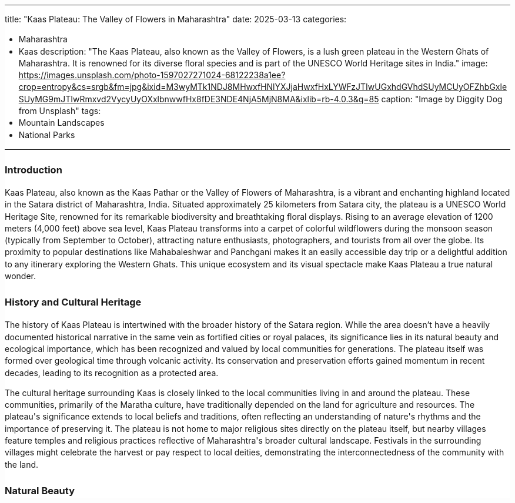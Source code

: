 
---
title: "Kaas Plateau: The Valley of Flowers in Maharashtra"
date: 2025-03-13
categories:
  - Maharashtra
  - Kaas
description: "The Kaas Plateau, also known as the Valley of Flowers, is a lush green plateau in the Western Ghats of Maharashtra. It is renowned for its diverse floral species and is part of the UNESCO World Heritage sites in India."
image: https://images.unsplash.com/photo-1597027271024-68122238a1ee?crop=entropy&cs=srgb&fm=jpg&ixid=M3wyMTk1NDJ8MHwxfHNlYXJjaHwxfHxLYWFzJTIwUGxhdGVhdSUyMCUyOFZhbGxleSUyMG9mJTIwRmxvd2VycyUyOXxlbnwwfHx8fDE3NDE4NjA5MjN8MA&ixlib=rb-4.0.3&q=85
caption: "Image by Diggity Dog from Unsplash"
tags: 
  - Mountain Landscapes
  - National Parks
---


### **Introduction**

Kaas Plateau, also known as the Kaas Pathar or the Valley of Flowers of Maharashtra, is a vibrant and enchanting highland located in the Satara district of Maharashtra, India. Situated approximately 25 kilometers from Satara city, the plateau is a UNESCO World Heritage Site, renowned for its remarkable biodiversity and breathtaking floral displays. Rising to an average elevation of 1200 meters (4,000 feet) above sea level, Kaas Plateau transforms into a carpet of colorful wildflowers during the monsoon season (typically from September to October), attracting nature enthusiasts, photographers, and tourists from all over the globe. Its proximity to popular destinations like Mahabaleshwar and Panchgani makes it an easily accessible day trip or a delightful addition to any itinerary exploring the Western Ghats. This unique ecosystem and its visual spectacle make Kaas Plateau a true natural wonder.

### **History and Cultural Heritage**

The history of Kaas Plateau is intertwined with the broader history of the Satara region. While the area doesn’t have a heavily documented historical narrative in the same vein as fortified cities or royal palaces, its significance lies in its natural beauty and ecological importance, which has been recognized and valued by local communities for generations. The plateau itself was formed over geological time through volcanic activity. Its conservation and preservation efforts gained momentum in recent decades, leading to its recognition as a protected area.

The cultural heritage surrounding Kaas is closely linked to the local communities living in and around the plateau. These communities, primarily of the Maratha culture, have traditionally depended on the land for agriculture and resources. The plateau's significance extends to local beliefs and traditions, often reflecting an understanding of nature's rhythms and the importance of preserving it.  The plateau is not home to major religious sites directly on the plateau itself, but nearby villages feature temples and religious practices reflective of Maharashtra's broader cultural landscape. Festivals in the surrounding villages might celebrate the harvest or pay respect to local deities, demonstrating the interconnectedness of the community with the land.

### **Natural Beauty**
